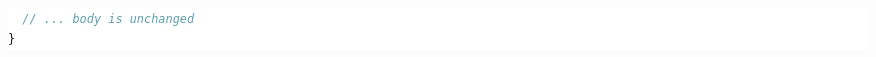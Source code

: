``` ts
  // ... body is unchanged
}
```


[^1]: Why can't we just use `Promise<T>` since promises can carry an `Error`? the problem is that you can't specify the type of your `Error`, so you'll have the same problem as having untyped params.

[^2]: We could have just one single middleware that extracts all the values we need for a handler, but that would become impractical as we would have to create a middleware specific for the data required by each handler - it is better instead to have a way of composing multiple simple middlewares.